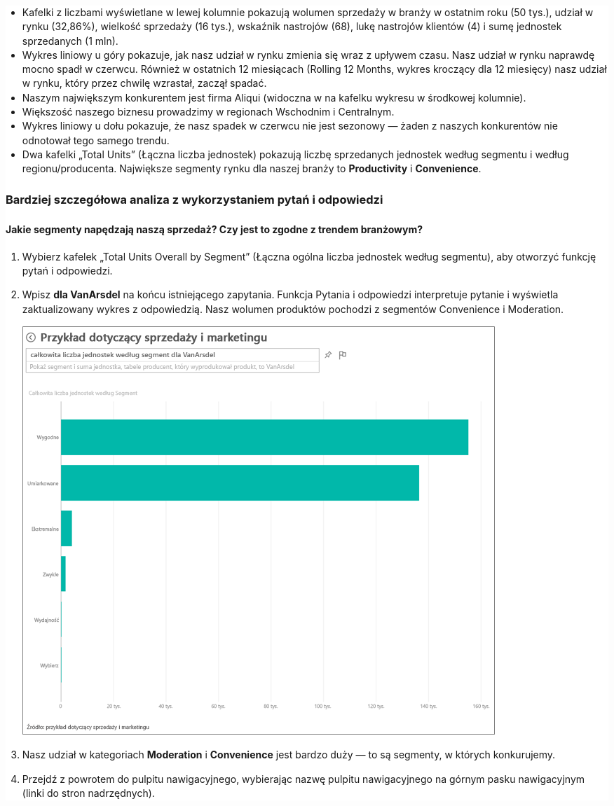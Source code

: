 * Kafelki z liczbami wyświetlane w lewej kolumnie pokazują wolumen sprzedaży w branży w ostatnim roku (50 tys.), udział w rynku (32,86%), wielkość sprzedaży (16 tys.), wskaźnik nastrojów (68), lukę nastrojów klientów (4) i sumę jednostek sprzedanych (1 mln).
* Wykres liniowy u góry pokazuje, jak nasz udział w rynku zmienia się wraz z upływem czasu. Nasz udział w rynku naprawdę mocno spadł w czerwcu. Również w ostatnich 12 miesiącach (Rolling 12 Months, wykres kroczący dla 12 miesięcy) nasz udział w rynku, który przez chwilę wzrastał, zaczął spadać.
* Naszym największym konkurentem jest firma Aliqui (widoczna w na kafelku wykresu w środkowej kolumnie).
* Większość naszego biznesu prowadzimy w regionach Wschodnim i Centralnym.
* Wykres liniowy u dołu pokazuje, że nasz spadek w czerwcu nie jest sezonowy — żaden z naszych konkurentów nie odnotował tego samego trendu.
* Dwa kafelki „Total Units” (Łączna liczba jednostek) pokazują liczbę sprzedanych jednostek według segmentu i według regionu/producenta. Największe segmenty rynku dla naszej branży to **Productivity** i **Convenience**.

### <a name="use-qa-to-dig-a-little-deeper"></a>Bardziej szczegółowa analiza z wykorzystaniem pytań i odpowiedzi
#### <a name="which-segments-drive-our-sales-does-it-match-the-industry-trend"></a>Jakie segmenty napędzają naszą sprzedaż? Czy jest to zgodne z trendem branżowym?
1. Wybierz kafelek „Total Units Overall by Segment” (Łączna ogólna liczba jednostek według segmentu), aby otworzyć funkcję pytań i odpowiedzi.
2. Wpisz **dla VanArsdel** na końcu istniejącego zapytania. Funkcja Pytania i odpowiedzi interpretuje pytanie i wyświetla zaktualizowany wykres z odpowiedzią. Nasz wolumen produktów pochodzi z segmentów Convenience i Moderation.

   ![](media/sample-sales-and-marketing/sales2.png)
3. Nasz udział w kategoriach **Moderation** i **Convenience** jest bardzo duży — to są segmenty, w których konkurujemy.
4. Przejdź z powrotem do pulpitu nawigacyjnego, wybierając nazwę pulpitu nawigacyjnego na górnym pasku nawigacyjnym (linki do stron nadrzędnych).
